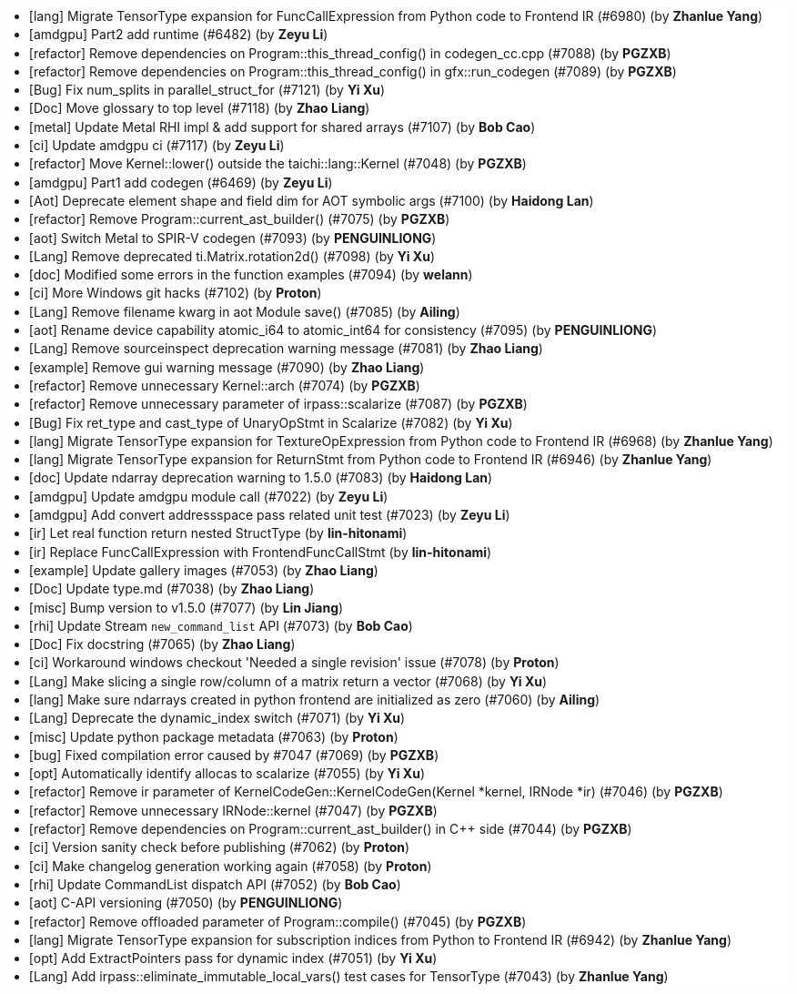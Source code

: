    - [lang] Migrate TensorType expansion for FuncCallExpression from Python code to Frontend IR (#6980) (by **Zhanlue Yang**)
   - [amdgpu] Part2 add runtime (#6482) (by **Zeyu Li**)
   - [refactor] Remove dependencies on Program::this_thread_config() in codegen_cc.cpp (#7088) (by **PGZXB**)
   - [refactor] Remove dependencies on Program::this_thread_config() in gfx::run_codegen (#7089) (by **PGZXB**)
   - [Bug] Fix num_splits in parallel_struct_for (#7121) (by **Yi Xu**)
   - [Doc] Move glossary to top level (#7118) (by **Zhao Liang**)
   - [metal] Update Metal RHI impl & add support for shared arrays (#7107) (by **Bob Cao**)
   - [ci] Update amdgpu ci (#7117) (by **Zeyu Li**)
   - [refactor] Move Kernel::lower() outside the taichi::lang::Kernel (#7048) (by **PGZXB**)
   - [amdgpu] Part1 add codegen (#6469) (by **Zeyu Li**)
   - [Aot] Deprecate element shape and field dim for AOT symbolic args (#7100) (by **Haidong Lan**)
   - [refactor] Remove Program::current_ast_builder() (#7075) (by **PGZXB**)
   - [aot] Switch Metal to SPIR-V codegen (#7093) (by **PENGUINLIONG**)
   - [Lang] Remove deprecated ti.Matrix.rotation2d() (#7098) (by **Yi Xu**)
   - [doc] Modified some errors in the function examples (#7094) (by **welann**)
   - [ci] More Windows git hacks (#7102) (by **Proton**)
   - [Lang] Remove filename kwarg in aot Module save() (#7085) (by **Ailing**)
   - [aot] Rename device capability atomic_i64 to atomic_int64 for consistency (#7095) (by **PENGUINLIONG**)
   - [Lang] Remove sourceinspect deprecation warning message (#7081) (by **Zhao Liang**)
   - [example] Remove gui warning message (#7090) (by **Zhao Liang**)
   - [refactor] Remove unnecessary Kernel::arch (#7074) (by **PGZXB**)
   - [refactor] Remove unnecessary parameter of irpass::scalarize (#7087) (by **PGZXB**)
   - [Bug] Fix ret_type and cast_type of UnaryOpStmt in Scalarize (#7082) (by **Yi Xu**)
   - [lang] Migrate TensorType expansion for TextureOpExpression from Python code to Frontend IR (#6968) (by **Zhanlue Yang**)
   - [lang] Migrate TensorType expansion for ReturnStmt from Python code to Frontend IR (#6946) (by **Zhanlue Yang**)
   - [doc] Update ndarray deprecation warning to 1.5.0 (#7083) (by **Haidong Lan**)
   - [amdgpu] Update amdgpu module call (#7022) (by **Zeyu Li**)
   - [amdgpu] Add convert addressspace pass related unit test (#7023) (by **Zeyu Li**)
   - [ir] Let real function return nested StructType (by **lin-hitonami**)
   - [ir] Replace FuncCallExpression with FrontendFuncCallStmt (by **lin-hitonami**)
   - [example] Update gallery images (#7053) (by **Zhao Liang**)
   - [Doc] Update type.md (#7038) (by **Zhao Liang**)
   - [misc] Bump version to v1.5.0 (#7077) (by **Lin Jiang**)
   - [rhi] Update Stream `new_command_list` API (#7073) (by **Bob Cao**)
   - [Doc] Fix docstring (#7065) (by **Zhao Liang**)
   - [ci] Workaround windows checkout 'Needed a single revision' issue (#7078) (by **Proton**)
   - [Lang] Make slicing a single row/column of a matrix return a vector (#7068) (by **Yi Xu**)
   - [lang] Make sure ndarrays created in python frontend are initialized as zero (#7060) (by **Ailing**)
   - [Lang] Deprecate the dynamic_index switch (#7071) (by **Yi Xu**)
   - [misc] Update python package metadata (#7063) (by **Proton**)
   - [bug] Fixed compilation error caused by #7047 (#7069) (by **PGZXB**)
   - [opt] Automatically identify allocas to scalarize (#7055) (by **Yi Xu**)
   - [refactor] Remove ir parameter of KernelCodeGen::KernelCodeGen(Kernel *kernel, IRNode *ir) (#7046) (by **PGZXB**)
   - [refactor] Remove unnecessary IRNode::kernel (#7047) (by **PGZXB**)
   - [refactor] Remove dependencies on Program::current_ast_builder() in C++ side (#7044) (by **PGZXB**)
   - [ci] Version sanity check before publishing (#7062) (by **Proton**)
   - [ci] Make changelog generation working again (#7058) (by **Proton**)
   - [rhi] Update CommandList dispatch API (#7052) (by **Bob Cao**)
   - [aot] C-API versioning (#7050) (by **PENGUINLIONG**)
   - [refactor] Remove offloaded parameter of Program::compile() (#7045) (by **PGZXB**)
   - [lang] Migrate TensorType expansion for subscription indices from Python to Frontend IR (#6942) (by **Zhanlue Yang**)
   - [opt] Add ExtractPointers pass for dynamic index (#7051) (by **Yi Xu**)
   - [Lang] Add irpass::eliminate_immutable_local_vars() test cases for TensorType (#7043) (by **Zhanlue Yang**)